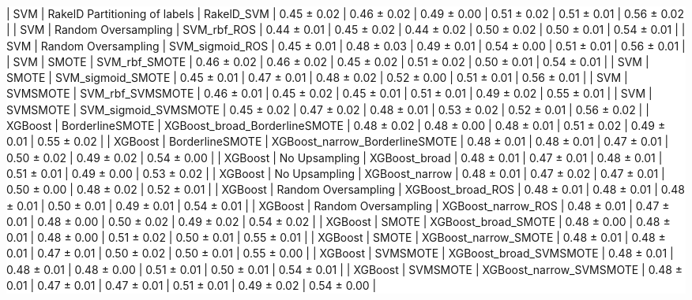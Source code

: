 | SVM                             | RakelD Partitioning of labels | RakelD_SVM                                   | 0.45 $\pm$ 0.02 | 0.46 $\pm$ 0.02             | 0.49 $\pm$ 0.00         | 0.51 $\pm$ 0.02          | 0.51 $\pm$ 0.01                           | 0.56 $\pm$ 0.02     |
| SVM                             | Random Oversampling           | SVM_rbf_ROS                                  | 0.44 $\pm$ 0.01 | 0.45 $\pm$ 0.02             | 0.44 $\pm$ 0.02         | 0.50 $\pm$ 0.02          | 0.50 $\pm$ 0.01                           | 0.54 $\pm$ 0.01     |
| SVM                             | Random Oversampling           | SVM_sigmoid_ROS                              | 0.45 $\pm$ 0.01 | 0.48 $\pm$ 0.03             | 0.49 $\pm$ 0.01         | 0.54 $\pm$ 0.00          | 0.51 $\pm$ 0.01                           | 0.56 $\pm$ 0.01     |
| SVM                             | SMOTE                         | SVM_rbf_SMOTE                                | 0.46 $\pm$ 0.02 | 0.46 $\pm$ 0.02             | 0.45 $\pm$ 0.02         | 0.51 $\pm$ 0.02          | 0.50 $\pm$ 0.01                           | 0.54 $\pm$ 0.01     |
| SVM                             | SMOTE                         | SVM_sigmoid_SMOTE                            | 0.45 $\pm$ 0.01 | 0.47 $\pm$ 0.01             | 0.48 $\pm$ 0.02         | 0.52 $\pm$ 0.00          | 0.51 $\pm$ 0.01                           | 0.56 $\pm$ 0.01     |
| SVM                             | SVMSMOTE                      | SVM_rbf_SVMSMOTE                             | 0.46 $\pm$ 0.01 | 0.45 $\pm$ 0.02             | 0.45 $\pm$ 0.01         | 0.51 $\pm$ 0.01          | 0.49 $\pm$ 0.02                           | 0.55 $\pm$ 0.01     |
| SVM                             | SVMSMOTE                      | SVM_sigmoid_SVMSMOTE                         | 0.45 $\pm$ 0.02 | 0.47 $\pm$ 0.02             | 0.48 $\pm$ 0.01         | 0.53 $\pm$ 0.02          | 0.52 $\pm$ 0.01                           | 0.56 $\pm$ 0.02     |
| XGBoost                         | BorderlineSMOTE               | XGBoost_broad_BorderlineSMOTE                | 0.48 $\pm$ 0.02 | 0.48 $\pm$ 0.00             | 0.48 $\pm$ 0.01         | 0.51 $\pm$ 0.02          | 0.49 $\pm$ 0.01                           | 0.55 $\pm$ 0.02     |
| XGBoost                         | BorderlineSMOTE               | XGBoost_narrow_BorderlineSMOTE               | 0.48 $\pm$ 0.01 | 0.48 $\pm$ 0.01             | 0.47 $\pm$ 0.01         | 0.50 $\pm$ 0.02          | 0.49 $\pm$ 0.02                           | 0.54 $\pm$ 0.00     |
| XGBoost                         | No Upsampling                 | XGBoost_broad                                | 0.48 $\pm$ 0.01 | 0.47 $\pm$ 0.01             | 0.48 $\pm$ 0.01         | 0.51 $\pm$ 0.01          | 0.49 $\pm$ 0.00                           | 0.53 $\pm$ 0.02     |
| XGBoost                         | No Upsampling                 | XGBoost_narrow                               | 0.48 $\pm$ 0.01 | 0.47 $\pm$ 0.02             | 0.47 $\pm$ 0.01         | 0.50 $\pm$ 0.00          | 0.48 $\pm$ 0.02                           | 0.52 $\pm$ 0.01     |
| XGBoost                         | Random Oversampling           | XGBoost_broad_ROS                            | 0.48 $\pm$ 0.01 | 0.48 $\pm$ 0.01             | 0.48 $\pm$ 0.01         | 0.50 $\pm$ 0.01          | 0.49 $\pm$ 0.01                           | 0.54 $\pm$ 0.01     |
| XGBoost                         | Random Oversampling           | XGBoost_narrow_ROS                           | 0.48 $\pm$ 0.01 | 0.47 $\pm$ 0.01             | 0.48 $\pm$ 0.00         | 0.50 $\pm$ 0.02          | 0.49 $\pm$ 0.02                           | 0.54 $\pm$ 0.02     |
| XGBoost                         | SMOTE                         | XGBoost_broad_SMOTE                          | 0.48 $\pm$ 0.00 | 0.48 $\pm$ 0.01             | 0.48 $\pm$ 0.00         | 0.51 $\pm$ 0.02          | 0.50 $\pm$ 0.01                           | 0.55 $\pm$ 0.01     |
| XGBoost                         | SMOTE                         | XGBoost_narrow_SMOTE                         | 0.48 $\pm$ 0.01 | 0.48 $\pm$ 0.01             | 0.47 $\pm$ 0.01         | 0.50 $\pm$ 0.02          | 0.50 $\pm$ 0.01                           | 0.55 $\pm$ 0.00     |
| XGBoost                         | SVMSMOTE                      | XGBoost_broad_SVMSMOTE                       | 0.48 $\pm$ 0.01 | 0.48 $\pm$ 0.01             | 0.48 $\pm$ 0.00         | 0.51 $\pm$ 0.01          | 0.50 $\pm$ 0.01                           | 0.54 $\pm$ 0.01     |
| XGBoost                         | SVMSMOTE                      | XGBoost_narrow_SVMSMOTE                      | 0.48 $\pm$ 0.01 | 0.47 $\pm$ 0.01             | 0.47 $\pm$ 0.01         | 0.51 $\pm$ 0.01          | 0.49 $\pm$ 0.02                           | 0.54 $\pm$ 0.00     |
